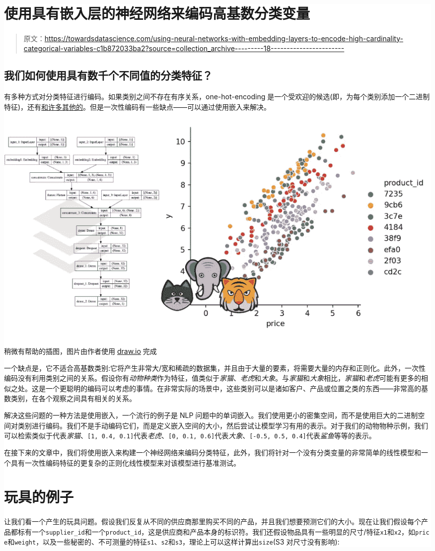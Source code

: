 # 使用具有嵌入层的神经网络来编码高基数分类变量

> 原文：<https://towardsdatascience.com/using-neural-networks-with-embedding-layers-to-encode-high-cardinality-categorical-variables-c1b872033ba2?source=collection_archive---------18----------------------->

## 我们如何使用具有数千个不同值的分类特征？

有多种方式对分类特征进行编码。如果类别之间不存在有序关系，one-hot-encoding 是一个受欢迎的候选(即，为每个类别添加一个二进制特征)，还有[和许多其他的](/smarter-ways-to-encode-categorical-data-for-machine-learning-part-1-of-3-6dca2f71b159)。但是一次性编码有一些缺点——可以通过使用嵌入来解决。

![](img/bbc7a4a76202b21e500a024f7489ef17.png)

稍微有帮助的插图，图片由作者使用 [draw.io](http://draw.io) 完成

一个缺点是，它不适合高基数类别:它将产生非常大/宽和稀疏的数据集，并且由于大量的要素，将需要大量的内存和正则化。此外，一次性编码没有利用类别之间的关系。假设你有*动物种类*作为特征，值类似于*家猫*、*老虎*和*大象*。与*家猫*和*大象*相比，*家猫*和*老虎*可能有更多的相似之处。这是一个更聪明的编码可以考虑的事情。在非常实际的场景中，这些类别可以是诸如客户、产品或位置之类的东西——非常高的基数类别，在各个观察之间具有相关的关系。

解决这些问题的一种方法是使用嵌入，一个流行的例子是 NLP 问题中的单词嵌入。我们使用更小的密集空间，而不是使用巨大的二进制空间对类别进行编码。我们不是手动编码它们，而是定义嵌入空间的大小，然后尝试让模型学习有用的表示。对于我们的动物物种示例，我们可以检索类似于代表*家猫*、`[1, 0.4, 0.1]`代表*老虎*、`[0, 0.1, 0.6]`代表*大象*、`[-0.5, 0.5, 0.4]`代表*鲨鱼*等等的表示。

在接下来的文章中，我们将使用嵌入来构建一个神经网络来编码分类特征，此外，我们将针对一个没有分类变量的非常简单的线性模型和一个具有一次性编码特征的更复杂的正则化线性模型来对该模型进行基准测试。

# 玩具的例子

让我们看一个产生的玩具问题。假设我们反复从不同的供应商那里购买不同的产品，并且我们想要预测它们的大小。现在让我们假设每个产品都标有一个`supplier_id`和一个`product_id`，这是供应商和产品本身的标识符。我们还假设物品具有一些明显的尺寸/特征`x1`和`x2`，如`price`和`weight`，以及一些秘密的、不可测量的特征`s1`、`s2`和`s3`，理论上可以这样计算出`size`(S3 对尺寸没有影响):
